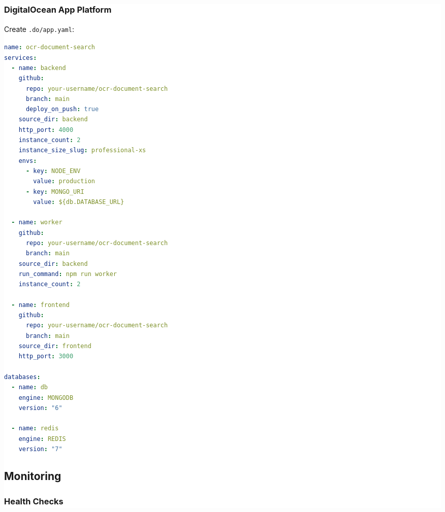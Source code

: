 ### DigitalOcean App Platform

Create `.do/app.yaml`:

```yaml
name: ocr-document-search
services:
  - name: backend
    github:
      repo: your-username/ocr-document-search
      branch: main
      deploy_on_push: true
    source_dir: backend
    http_port: 4000
    instance_count: 2
    instance_size_slug: professional-xs
    envs:
      - key: NODE_ENV
        value: production
      - key: MONGO_URI
        value: ${db.DATABASE_URL}

  - name: worker
    github:
      repo: your-username/ocr-document-search
      branch: main
    source_dir: backend
    run_command: npm run worker
    instance_count: 2

  - name: frontend
    github:
      repo: your-username/ocr-document-search
      branch: main
    source_dir: frontend
    http_port: 3000

databases:
  - name: db
    engine: MONGODB
    version: "6"

  - name: redis
    engine: REDIS
    version: "7"
```

## Monitoring

### Health Checks
